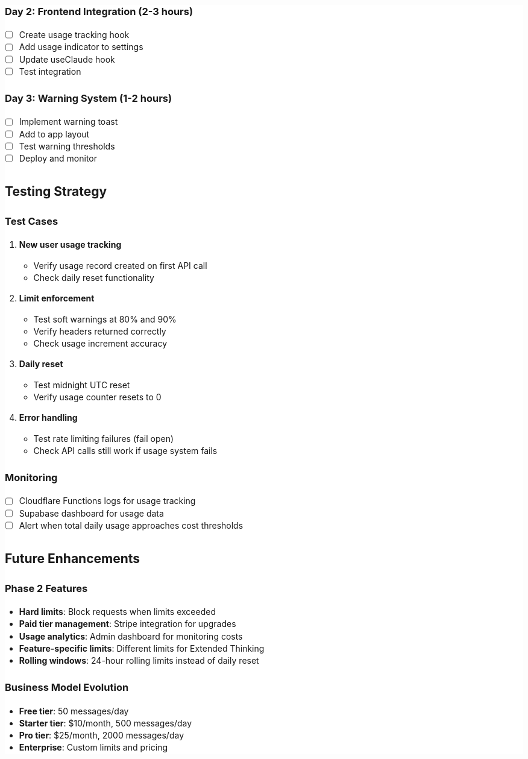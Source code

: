 ### **Day 2: Frontend Integration (2-3 hours)**
- [ ] Create usage tracking hook
- [ ] Add usage indicator to settings
- [ ] Update useClaude hook
- [ ] Test integration

### **Day 3: Warning System (1-2 hours)**
- [ ] Implement warning toast
- [ ] Add to app layout
- [ ] Test warning thresholds
- [ ] Deploy and monitor

## Testing Strategy

### **Test Cases**
1. **New user usage tracking**
   - Verify usage record created on first API call
   - Check daily reset functionality

2. **Limit enforcement**
   - Test soft warnings at 80% and 90%
   - Verify headers returned correctly
   - Check usage increment accuracy

3. **Daily reset**
   - Test midnight UTC reset
   - Verify usage counter resets to 0

4. **Error handling**
   - Test rate limiting failures (fail open)
   - Check API calls still work if usage system fails

### **Monitoring**
- [ ] Cloudflare Functions logs for usage tracking
- [ ] Supabase dashboard for usage data
- [ ] Alert when total daily usage approaches cost thresholds

## Future Enhancements

### **Phase 2 Features**
- **Hard limits**: Block requests when limits exceeded
- **Paid tier management**: Stripe integration for upgrades
- **Usage analytics**: Admin dashboard for monitoring costs
- **Feature-specific limits**: Different limits for Extended Thinking
- **Rolling windows**: 24-hour rolling limits instead of daily reset

### **Business Model Evolution**
- **Free tier**: 50 messages/day
- **Starter tier**: $10/month, 500 messages/day
- **Pro tier**: $25/month, 2000 messages/day
- **Enterprise**: Custom limits and pricing
